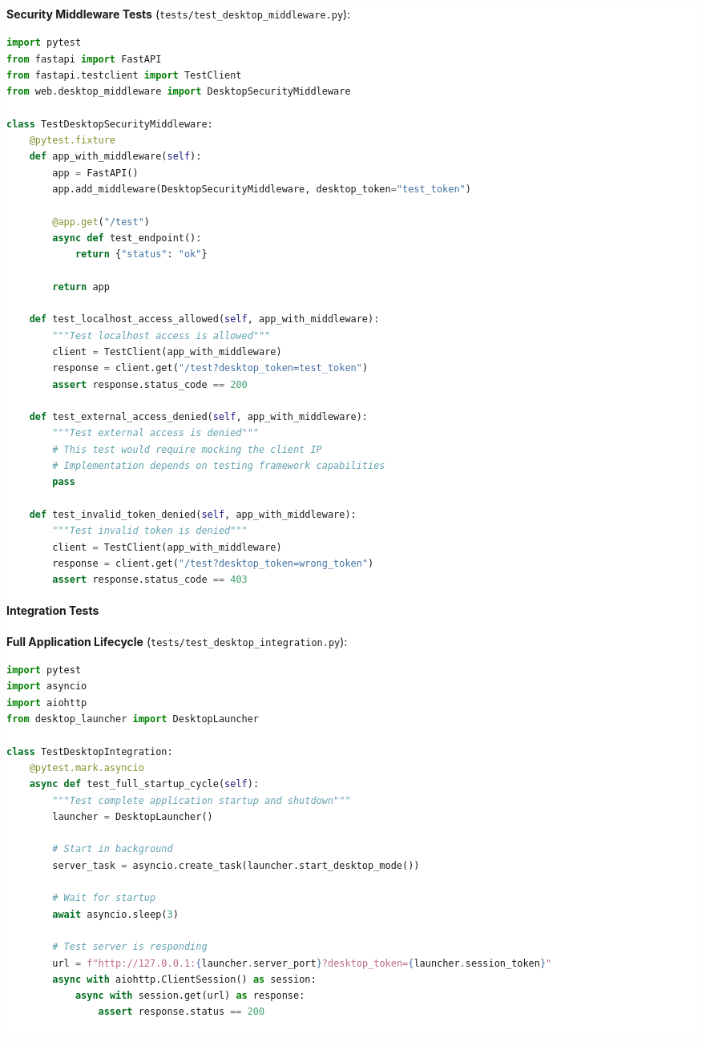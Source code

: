 **Security Middleware Tests** (`tests/test_desktop_middleware.py`):
```python
import pytest
from fastapi import FastAPI
from fastapi.testclient import TestClient
from web.desktop_middleware import DesktopSecurityMiddleware

class TestDesktopSecurityMiddleware:
    @pytest.fixture
    def app_with_middleware(self):
        app = FastAPI()
        app.add_middleware(DesktopSecurityMiddleware, desktop_token="test_token")
        
        @app.get("/test")
        async def test_endpoint():
            return {"status": "ok"}
        
        return app
    
    def test_localhost_access_allowed(self, app_with_middleware):
        """Test localhost access is allowed"""
        client = TestClient(app_with_middleware)
        response = client.get("/test?desktop_token=test_token")
        assert response.status_code == 200
    
    def test_external_access_denied(self, app_with_middleware):
        """Test external access is denied"""
        # This test would require mocking the client IP
        # Implementation depends on testing framework capabilities
        pass
    
    def test_invalid_token_denied(self, app_with_middleware):
        """Test invalid token is denied"""
        client = TestClient(app_with_middleware)
        response = client.get("/test?desktop_token=wrong_token")
        assert response.status_code == 403
```

#### Integration Tests

**Full Application Lifecycle** (`tests/test_desktop_integration.py`):
```python
import pytest
import asyncio
import aiohttp
from desktop_launcher import DesktopLauncher

class TestDesktopIntegration:
    @pytest.mark.asyncio
    async def test_full_startup_cycle(self):
        """Test complete application startup and shutdown"""
        launcher = DesktopLauncher()
        
        # Start in background
        server_task = asyncio.create_task(launcher.start_desktop_mode())
        
        # Wait for startup
        await asyncio.sleep(3)
        
        # Test server is responding
        url = f"http://127.0.0.1:{launcher.server_port}?desktop_token={launcher.session_token}"
        async with aiohttp.ClientSession() as session:
            async with session.get(url) as response:
                assert response.status == 200
        
```